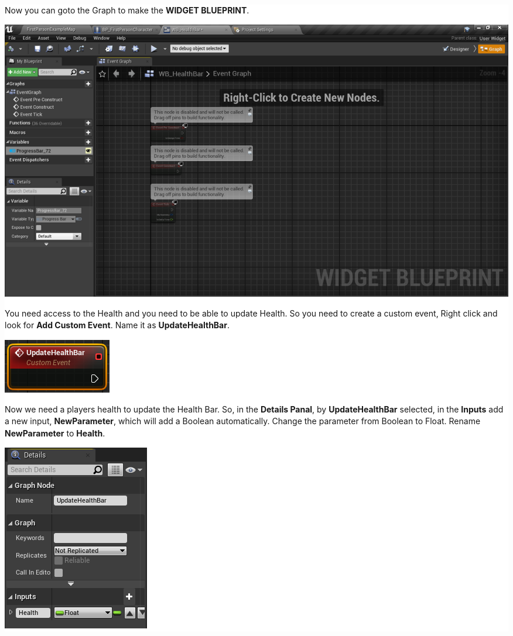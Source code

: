 Now you can goto the Graph to make the **WIDGET BLUEPRINT**. 

![WidgetGraph](images/WidgetGraph.png)

You need access to the Health and you need to be able to update Health. So you need to create a custom event, Right click and look for **Add Custom Event**. Name it as **UpdateHealthBar**.

![UpdateHealthBar](images/UpdateHealthBar.png)

Now we need a players health to update the Health Bar. So, in the **Details Panal**, by **UpdateHealthBar** selected, in the **Inputs** add a new input, **NewParameter**, which will add a Boolean automatically. Change the parameter from Boolean to Float. Rename **NewParameter** to **Health**.

![NewParameter](images/NewParameter.png)
